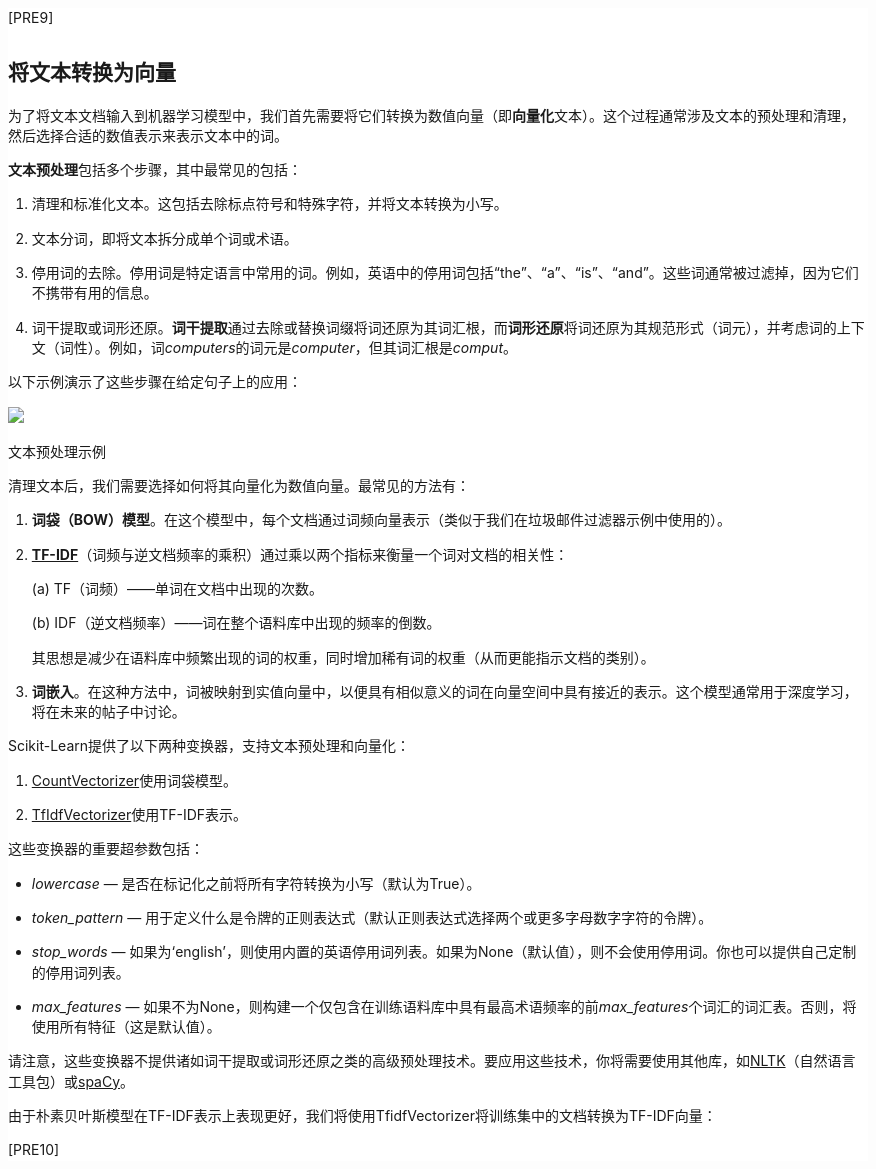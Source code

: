 [PRE9]

## 将文本转换为向量

为了将文本文档输入到机器学习模型中，我们首先需要将它们转换为数值向量（即**向量化**文本）。这个过程通常涉及文本的预处理和清理，然后选择合适的数值表示来表示文本中的词。

**文本预处理**包括多个步骤，其中最常见的包括：

1.  清理和标准化文本。这包括去除标点符号和特殊字符，并将文本转换为小写。

1.  文本分词，即将文本拆分成单个词或术语。

1.  停用词的去除。停用词是特定语言中常用的词。例如，英语中的停用词包括“the”、“a”、“is”、“and”。这些词通常被过滤掉，因为它们不携带有用的信息。

1.  词干提取或词形还原。**词干提取**通过去除或替换词缀将词还原为其词汇根，而**词形还原**将词还原为其规范形式（词元），并考虑词的上下文（词性）。例如，词*computers*的词元是*computer*，但其词汇根是*comput*。

以下示例演示了这些步骤在给定句子上的应用：

![](../Images/b8bdeff878e59c4f6ae26385f2338136.png)

文本预处理示例

清理文本后，我们需要选择如何将其向量化为数值向量。最常见的方法有：

1.  **词袋（BOW）模型**。在这个模型中，每个文档通过词频向量表示（类似于我们在垃圾邮件过滤器示例中使用的）。

1.  [**TF-IDF**](https://en.wikipedia.org/wiki/Tf%E2%80%93idf)（词频与逆文档频率的乘积）通过乘以两个指标来衡量一个词对文档的相关性：

    (a) TF（词频）——单词在文档中出现的次数。

    (b) IDF（逆文档频率）——词在整个语料库中出现的频率的倒数。

    其思想是减少在语料库中频繁出现的词的权重，同时增加稀有词的权重（从而更能指示文档的类别）。

1.  **词嵌入**。在这种方法中，词被映射到实值向量中，以便具有相似意义的词在向量空间中具有接近的表示。这个模型通常用于深度学习，将在未来的帖子中讨论。

Scikit-Learn提供了以下两种变换器，支持文本预处理和向量化：

1.  [CountVectorizer](https://scikit-learn.org/stable/modules/generated/sklearn.feature_extraction.text.CountVectorizer.html)使用词袋模型。

1.  [TfIdfVectorizer](https://scikit-learn.org/stable/modules/generated/sklearn.feature_extraction.text.TfidfVectorizer.html)使用TF-IDF表示。

这些变换器的重要超参数包括：

+   *lowercase* — 是否在标记化之前将所有字符转换为小写（默认为True）。

+   *token_pattern* — 用于定义什么是令牌的正则表达式（默认正则表达式选择两个或更多字母数字字符的令牌）。

+   *stop_words* — 如果为‘english’，则使用内置的英语停用词列表。如果为None（默认值），则不会使用停用词。你也可以提供自己定制的停用词列表。

+   *max_features* — 如果不为None，则构建一个仅包含在训练语料库中具有最高术语频率的前*max_features*个词汇的词汇表。否则，将使用所有特征（这是默认值）。

请注意，这些变换器不提供诸如词干提取或词形还原之类的高级预处理技术。要应用这些技术，你将需要使用其他库，如[NLTK](https://www.nltk.org/)（自然语言工具包）或[spaCy](https://spacy.io/)。

由于朴素贝叶斯模型在TF-IDF表示上表现更好，我们将使用TfidfVectorizer将训练集中的文档转换为TF-IDF向量：

[PRE10]
